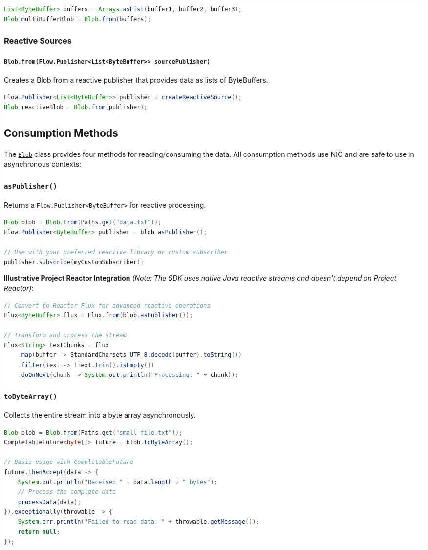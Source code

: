 ```java
List<ByteBuffer> buffers = Arrays.asList(buffer1, buffer2, buffer3);
Blob multiBufferBlob = Blob.from(buffers);
```

### Reactive Sources

#### `Blob.from(Flow.Publisher<List<ByteBuffer>> sourcePublisher)`
Creates a Blob from a reactive publisher that provides data as lists of ByteBuffers.

```java
Flow.Publisher<List<ByteBuffer>> publisher = createReactiveSource();
Blob reactiveBlob = Blob.from(publisher);
```

## Consumption Methods

The [`Blob`](../../src/main/java/com/stackone/stackone_client_java/utils/Blob.java) class provides four methods for reading/consuming the data. All consumption methods use NIO and are safe to use in asynchronous contexts:

### `asPublisher()`
Returns a `Flow.Publisher<ByteBuffer>` for reactive processing.

```java
Blob blob = Blob.from(Paths.get("data.txt"));
Flow.Publisher<ByteBuffer> publisher = blob.asPublisher();

// Use with your preferred reactive library or custom subscriber
publisher.subscribe(myCustomSubscriber);
```

**Illustrative Project Reactor Integration** *(Note: The SDK uses native Java reactive streams and doesn't depend on Project Reactor)*:

```java
// Convert to Reactor Flux for advanced reactive operations
Flux<ByteBuffer> flux = Flux.from(blob.asPublisher());

// Transform and process the stream
Flux<String> textChunks = flux
    .map(buffer -> StandardCharsets.UTF_8.decode(buffer).toString())
    .filter(text -> !text.trim().isEmpty())
    .doOnNext(chunk -> System.out.println("Processing: " + chunk));
```

### `toByteArray()`
Collects the entire stream into a byte array asynchronously.

```java
Blob blob = Blob.from(Paths.get("small-file.txt"));
CompletableFuture<byte[]> future = blob.toByteArray();

// Basic usage with CompletableFuture
future.thenAccept(data -> {
    System.out.println("Received " + data.length + " bytes");
    // Process the complete data
    processData(data);
}).exceptionally(throwable -> {
    System.err.println("Failed to read data: " + throwable.getMessage());
    return null;
});
```
